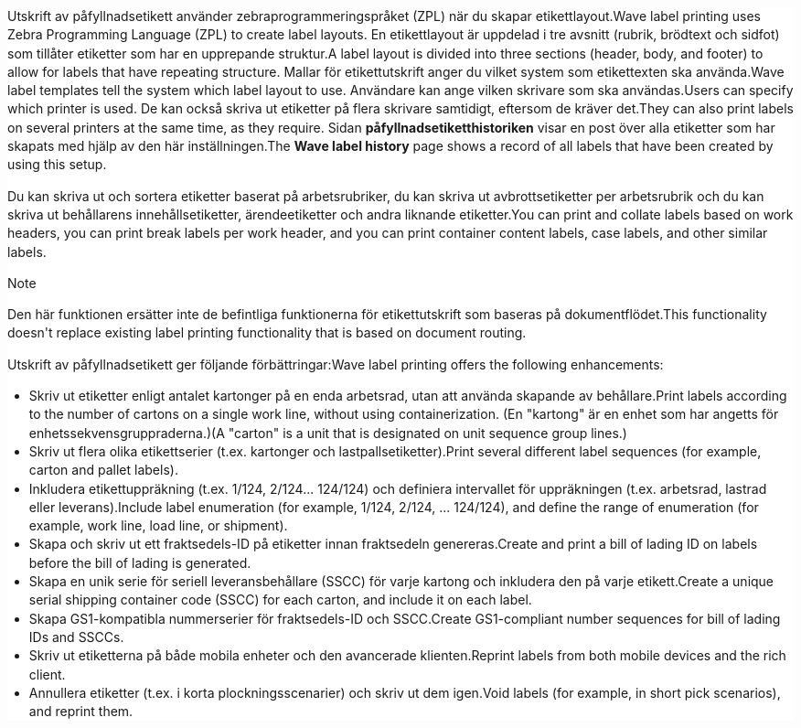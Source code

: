 <span data-ttu-id="f4d80-107">Utskrift av påfyllnadsetikett använder zebraprogrammeringspråket (ZPL) när du skapar etikettlayout.</span><span class="sxs-lookup"><span data-stu-id="f4d80-107">Wave label printing uses Zebra Programming Language (ZPL) to create label layouts.</span></span> <span data-ttu-id="f4d80-108">En etikettlayout är uppdelad i tre avsnitt (rubrik, brödtext och sidfot) som tillåter etiketter som har en upprepande struktur.</span><span class="sxs-lookup"><span data-stu-id="f4d80-108">A label layout is divided into three sections (header, body, and footer) to allow for labels that have repeating structure.</span></span> <span data-ttu-id="f4d80-109">Mallar för etikettutskrift anger du vilket system som etikettexten ska använda.</span><span class="sxs-lookup"><span data-stu-id="f4d80-109">Wave label templates tell the system which label layout to use.</span></span> <span data-ttu-id="f4d80-110">Användare kan ange vilken skrivare som ska användas.</span><span class="sxs-lookup"><span data-stu-id="f4d80-110">Users can specify which printer is used.</span></span> <span data-ttu-id="f4d80-111">De kan också skriva ut etiketter på flera skrivare samtidigt, eftersom de kräver det.</span><span class="sxs-lookup"><span data-stu-id="f4d80-111">They can also print labels on several printers at the same time, as they require.</span></span> <span data-ttu-id="f4d80-112">Sidan **påfyllnadsetiketthistoriken** visar en post över alla etiketter som har skapats med hjälp av den här inställningen.</span><span class="sxs-lookup"><span data-stu-id="f4d80-112">The **Wave label history** page shows a record of all labels that have been created by using this setup.</span></span>

<span data-ttu-id="f4d80-113">Du kan skriva ut och sortera etiketter baserat på arbetsrubriker, du kan skriva ut avbrottsetiketter per arbetsrubrik och du kan skriva ut behållarens innehållsetiketter, ärendeetiketter och andra liknande etiketter.</span><span class="sxs-lookup"><span data-stu-id="f4d80-113">You can print and collate labels based on work headers, you can print break labels per work header, and you can print container content labels, case labels, and other similar labels.</span></span>

> [!NOTE]
> <span data-ttu-id="f4d80-114">Den här funktionen ersätter inte de befintliga funktionerna för etikettutskrift som baseras på dokumentflödet.</span><span class="sxs-lookup"><span data-stu-id="f4d80-114">This functionality doesn't replace existing label printing functionality that is based on document routing.</span></span>

<span data-ttu-id="f4d80-115">Utskrift av påfyllnadsetikett ger följande förbättringar:</span><span class="sxs-lookup"><span data-stu-id="f4d80-115">Wave label printing offers the following enhancements:</span></span>

- <span data-ttu-id="f4d80-116">Skriv ut etiketter enligt antalet kartonger på en enda arbetsrad, utan att använda skapande av behållare.</span><span class="sxs-lookup"><span data-stu-id="f4d80-116">Print labels according to the number of cartons on a single work line, without using containerization.</span></span> <span data-ttu-id="f4d80-117">(En "kartong" är en enhet som har angetts för enhetssekvensgruppraderna.)</span><span class="sxs-lookup"><span data-stu-id="f4d80-117">(A "carton" is a unit that is designated on unit sequence group lines.)</span></span>
- <span data-ttu-id="f4d80-118">Skriv ut flera olika etikettserier (t.ex. kartonger och lastpallsetiketter).</span><span class="sxs-lookup"><span data-stu-id="f4d80-118">Print several different label sequences (for example, carton and pallet labels).</span></span>
- <span data-ttu-id="f4d80-119">Inkludera etikettuppräkning (t.ex. 1/124, 2/124... 124/124) och definiera intervallet för uppräkningen (t.ex. arbetsrad, lastrad eller leverans).</span><span class="sxs-lookup"><span data-stu-id="f4d80-119">Include label enumeration (for example, 1/124, 2/124, ... 124/124), and define the range of enumeration (for example, work line, load line, or shipment).</span></span>
- <span data-ttu-id="f4d80-120">Skapa och skriv ut ett fraktsedels-ID på etiketter innan fraktsedeln genereras.</span><span class="sxs-lookup"><span data-stu-id="f4d80-120">Create and print a bill of lading ID on labels before the bill of lading is generated.</span></span>
- <span data-ttu-id="f4d80-121">Skapa en unik serie för seriell leveransbehållare (SSCC) för varje kartong och inkludera den på varje etikett.</span><span class="sxs-lookup"><span data-stu-id="f4d80-121">Create a unique serial shipping container code (SSCC) for each carton, and include it on each label.</span></span>
- <span data-ttu-id="f4d80-122">Skapa GS1-kompatibla nummerserier för fraktsedels-ID och SSCC.</span><span class="sxs-lookup"><span data-stu-id="f4d80-122">Create GS1-compliant number sequences for bill of lading IDs and SSCCs.</span></span>
- <span data-ttu-id="f4d80-123">Skriv ut etiketterna på både mobila enheter och den avancerade klienten.</span><span class="sxs-lookup"><span data-stu-id="f4d80-123">Reprint labels from both mobile devices and the rich client.</span></span>
- <span data-ttu-id="f4d80-124">Annullera etiketter (t.ex. i korta plockningsscenarier) och skriv ut dem igen.</span><span class="sxs-lookup"><span data-stu-id="f4d80-124">Void labels (for example, in short pick scenarios), and reprint them.</span></span>